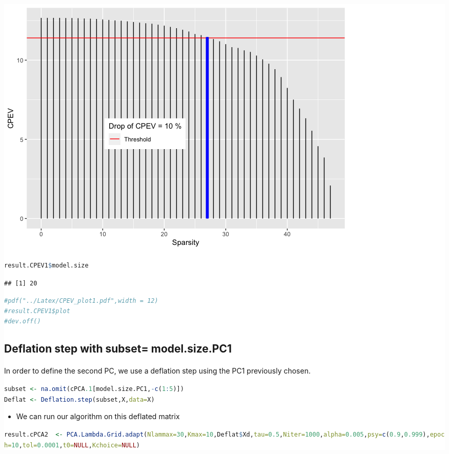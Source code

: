 ![](Vignette_PCA_COMBSS_files/figure-markdown_github/unnamed-chunk-49-1.png)

``` r
result.CPEV1$model.size
```

    ## [1] 20

``` r
#pdf("../Latex/CPEV_plot1.pdf",width = 12)
#result.CPEV1$plot
#dev.off()
```

## Deflation step with subset= model.size.PC1

In order to define the second PC, we use a deflation step using the PC1
previously chosen.

``` r
subset <- na.omit(cPCA.1[model.size.PC1,-c(1:5)])
Deflat <- Deflation.step(subset,X,data=X)
```

-   We can run our algorithm on this deflated matrix

``` r
result.cPCA2  <- PCA.Lambda.Grid.adapt(Nlammax=30,Kmax=10,Deflat$Xd,tau=0.5,Niter=1000,alpha=0.005,psy=c(0.9,0.999),epoch=10,tol=0.0001,t0=NULL,Kchoice=NULL) 
```
